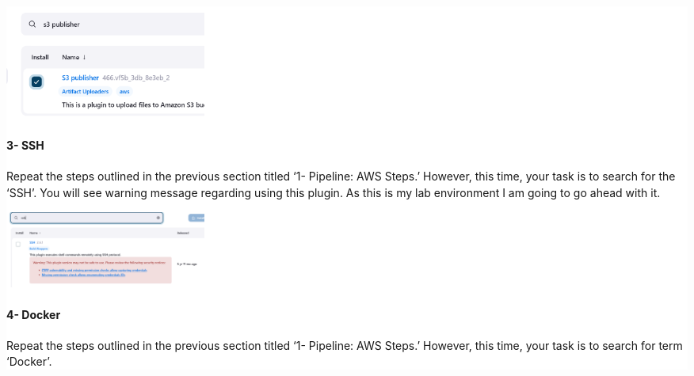 <img src="/part-1/pics/jenkins-14.png" width="250" />

#### 3-  SSH
Repeat the steps outlined in the previous section titled ‘1- Pipeline: AWS Steps.’ However, this time, your task is to search for the  ‘SSH’. You will see warning message regarding using this plugin. As this is my lab environment I am going to go ahead with it.



<img src="/part-1/pics/jenkins-15.png" width="250" />

#### 4-  Docker
Repeat the steps outlined in the previous section titled ‘1- Pipeline: AWS Steps.’ However, this time, your task is to search for term ‘Docker’.
